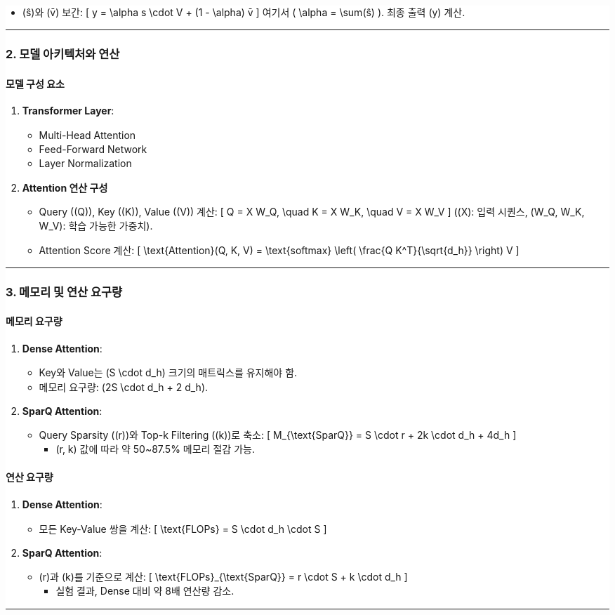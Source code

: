    - \(ŝ\)와 \(v̄\) 보간:
     \[
     y = \alpha s \cdot V + (1 - \alpha) v̄
     \]
     여기서 \( \alpha = \sum(ŝ) \).
     최종 출력 \(y\) 계산.

---

### 2. 모델 아키텍처와 연산

#### **모델 구성 요소**
1. **Transformer Layer**:
   - Multi-Head Attention
   - Feed-Forward Network
   - Layer Normalization

2. **Attention 연산 구성**
   - Query (\(Q\)), Key (\(K\)), Value (\(V\)) 계산:
     \[
     Q = X W_Q, \quad K = X W_K, \quad V = X W_V
     \]
     (\(X\): 입력 시퀀스, \(W_Q, W_K, W_V\): 학습 가능한 가중치).

   - Attention Score 계산:
     \[
     \text{Attention}(Q, K, V) = \text{softmax} \left( \frac{Q K^T}{\sqrt{d_h}} \right) V
     \]

---

### 3. 메모리 및 연산 요구량

#### **메모리 요구량**
1. **Dense Attention**:
   - Key와 Value는 \(S \cdot d_h\) 크기의 매트릭스를 유지해야 함.
   - 메모리 요구량: \(2S \cdot d_h + 2 d_h\).

2. **SparQ Attention**:
   - Query Sparsity (\(r\))와 Top-k Filtering (\(k\))로 축소:
     \[
     M_{\text{SparQ}} = S \cdot r + 2k \cdot d_h + 4d_h
     \]
     - \(r, k\) 값에 따라 약 50~87.5% 메모리 절감 가능.

#### **연산 요구량**
1. **Dense Attention**:
   - 모든 Key-Value 쌍을 계산:
     \[
     \text{FLOPs} = S \cdot d_h \cdot S
     \]

2. **SparQ Attention**:
   - \(r\)과 \(k\)를 기준으로 계산:
     \[
     \text{FLOPs}_{\text{SparQ}} = r \cdot S + k \cdot d_h
     \]
     - 실험 결과, Dense 대비 약 8배 연산량 감소.

---